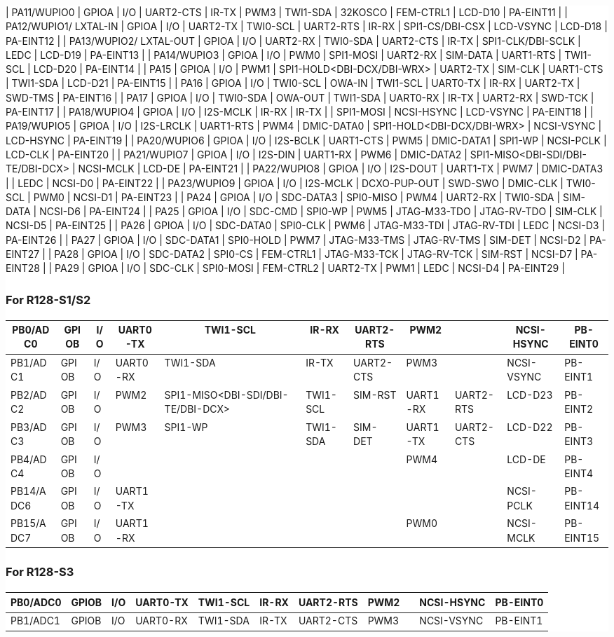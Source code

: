 | PA11/WUPIO0            | GPIOA      | I/O     | UART2-CTS                         | IR-TX                      | PWM3        | TWI1-SDA     | 32KOSCO                           | FEM-CTRL1    | LCD-D10   | PA-EINT11   |
| PA12/WUPIO1/ LXTAL-IN  | GPIOA      | I/O     | UART2-TX                          | TWI0-SCL                   | UART2-RTS   | IR-RX        | SPI1-CS/DBI-CSX                   | LCD-VSYNC    | LCD-D18   | PA-EINT12   |
| PA13/WUPIO2/ LXTAL-OUT | GPIOA      | I/O     | UART2-RX                          | TWI0-SDA                   | UART2-CTS   | IR-TX        | SPI1-CLK/DBI-SCLK                 | LEDC         | LCD-D19   | PA-EINT13   |
| PA14/WUPIO3            | GPIOA      | I/O     | PWM0                              | SPI1-MOSI<DBI-SDO>         | UART2-RX    | SIM-DATA     | UART1-RTS                         | TWI1-SCL     | LCD-D20   | PA-EINT14   |
| PA15                   | GPIOA      | I/O     | PWM1                              | SPI1-HOLD<DBI-DCX/DBI-WRX> | UART2-TX    | SIM-CLK      | UART1-CTS                         | TWI1-SDA     | LCD-D21   | PA-EINT15   |
| PA16                   | GPIOA      | I/O     | TWI0-SCL                          | OWA-IN                     | TWI1-SCL    | UART0-TX     | IR-RX                             | UART2-TX     | SWD-TMS   | PA-EINT16   |
| PA17                   | GPIOA      | I/O     | TWI0-SDA                          | OWA-OUT                    | TWI1-SDA    | UART0-RX     | IR-TX                             | UART2-RX     | SWD-TCK   | PA-EINT17   |
| PA18/WUPIO4            | GPIOA      | I/O     | I2S-MCLK                          | IR-RX                      | IR-TX       |              | SPI1-MOSI<DBI-SDO>                | NCSI-HSYNC   | LCD-VSYNC | PA-EINT18   |
| PA19/WUPIO5            | GPIOA      | I/O     | I2S-LRCLK                         | UART1-RTS                  | PWM4        | DMIC-DATA0   | SPI1-HOLD<DBI-DCX/DBI-WRX>        | NCSI-VSYNC   | LCD-HSYNC | PA-EINT19   |
| PA20/WUPIO6            | GPIOA      | I/O     | I2S-BCLK                          | UART1-CTS                  | PWM5        | DMIC-DATA1   | SPI1-WP<DBI-TE>                   | NCSI-PCLK    | LCD-CLK   | PA-EINT20   |
| PA21/WUPIO7            | GPIOA      | I/O     | I2S-DIN                           | UART1-RX                   | PWM6        | DMIC-DATA2   | SPI1-MISO<DBI-SDI/DBI-TE/DBI-DCX> | NCSI-MCLK    | LCD-DE    | PA-EINT21   |
| PA22/WUPIO8            | GPIOA      | I/O     | I2S-DOUT                          | UART1-TX                   | PWM7        | DMIC-DATA3   |                                   | LEDC         | NCSI-D0   | PA-EINT22   |
| PA23/WUPIO9            | GPIOA      | I/O     | I2S-MCLK                          | DCXO-PUP-OUT               | SWD-SWO     | DMIC-CLK     | TWI0-SCL                          | PWM0         | NCSI-D1   | PA-EINT23   |
| PA24                   | GPIOA      | I/O     | SDC-DATA3                         | SPI0-MISO                  | PWM4        | UART2-RX     | TWI0-SDA                          | SIM-DATA     | NCSI-D6   | PA-EINT24   |
| PA25                   | GPIOA      | I/O     | SDC-CMD                           | SPI0-WP                    | PWM5        | JTAG-M33-TDO | JTAG-RV-TDO                       | SIM-CLK      | NCSI-D5   | PA-EINT25   |
| PA26                   | GPIOA      | I/O     | SDC-DATA0                         | SPI0-CLK                   | PWM6        | JTAG-M33-TDI | JTAG-RV-TDI                       | LEDC         | NCSI-D3   | PA-EINT26   |
| PA27                   | GPIOA      | I/O     | SDC-DATA1                         | SPI0-HOLD                  | PWM7        | JTAG-M33-TMS | JTAG-RV-TMS                       | SIM-DET      | NCSI-D2   | PA-EINT27   |
| PA28                   | GPIOA      | I/O     | SDC-DATA2                         | SPI0-CS                    | FEM-CTRL1   | JTAG-M33-TCK | JTAG-RV-TCK                       | SIM-RST      | NCSI-D7   | PA-EINT28   |
| PA29                   | GPIOA      | I/O     | SDC-CLK                           | SPI0-MOSI                  | FEM-CTRL2   | UART2-TX     | PWM1                              | LEDC         | NCSI-D4   | PA-EINT29   |

### For R128-S1/S2

| PB0/ADC0  | GPIOB | I/O  | UART0-TX | TWI1-SCL                          | IR-RX    | UART2-RTS | PWM2     |           | NCSI-HSYNC | PB-EINT0  |
| --------- | ----- | ---- | -------- | --------------------------------- | -------- | --------- | -------- | --------- | ---------- | --------- |
| PB1/ADC1  | GPIOB | I/O  | UART0-RX | TWI1-SDA                          | IR-TX    | UART2-CTS | PWM3     |           | NCSI-VSYNC | PB-EINT1  |
| PB2/ADC2  | GPIOB | I/O  | PWM2     | SPI1-MISO<DBI-SDI/DBI-TE/DBI-DCX> | TWI1-SCL | SIM-RST   | UART1-RX | UART2-RTS | LCD-D23    | PB-EINT2  |
| PB3/ADC3  | GPIOB | I/O  | PWM3     | SPI1-WP<DBI-TE>                   | TWI1-SDA | SIM-DET   | UART1-TX | UART2-CTS | LCD-D22    | PB-EINT3  |
| PB4/ADC4  | GPIOB | I/O  |          |                                   |          |           | PWM4     |           | LCD-DE     | PB-EINT4  |
| PB14/ADC6 | GPIOB | I/O  | UART1-TX |                                   |          |           |          |           | NCSI-PCLK  | PB-EINT14 |
| PB15/ADC7 | GPIOB | I/O  | UART1-RX |                                   |          |           | PWM0     |           | NCSI-MCLK  | PB-EINT15 |

### For R128-S3

| PB0/ADC0  | GPIOB | I/O  | UART0-TX  | TWI1-SCL                          | IR-RX     | UART2-RTS | PWM2     |           | NCSI-HSYNC | PB-EINT0  |
| --------- | ----- | ---- | --------- | --------------------------------- | --------- | --------- | -------- | --------- | ---------- | --------- |
| PB1/ADC1  | GPIOB | I/O  | UART0-RX  | TWI1-SDA                          | IR-TX     | UART2-CTS | PWM3     |           | NCSI-VSYNC | PB-EINT1  |